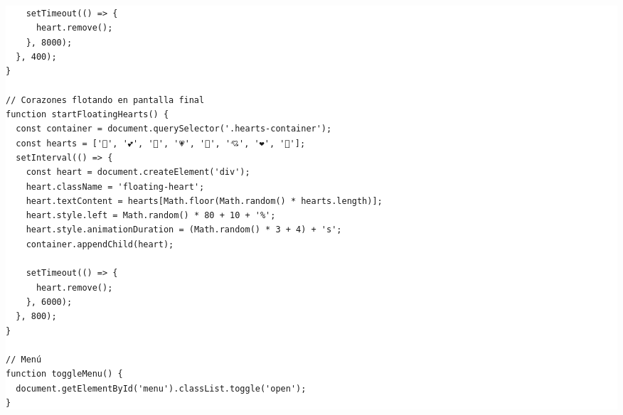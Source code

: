         setTimeout(() => {
          heart.remove();
        }, 8000);
      }, 400);
    }

    // Corazones flotando en pantalla final
    function startFloatingHearts() {
      const container = document.querySelector('.hearts-container');
      const hearts = ['💖', '💕', '💓', '💗', '💞', '💘', '❤️', '🤍'];
      setInterval(() => {
        const heart = document.createElement('div');
        heart.className = 'floating-heart';
        heart.textContent = hearts[Math.floor(Math.random() * hearts.length)];
        heart.style.left = Math.random() * 80 + 10 + '%';
        heart.style.animationDuration = (Math.random() * 3 + 4) + 's';
        container.appendChild(heart);

        setTimeout(() => {
          heart.remove();
        }, 6000);
      }, 800);
    }

    // Menú
    function toggleMenu() {
      document.getElementById('menu').classList.toggle('open');
    }
  </script>
</body>
</html>
